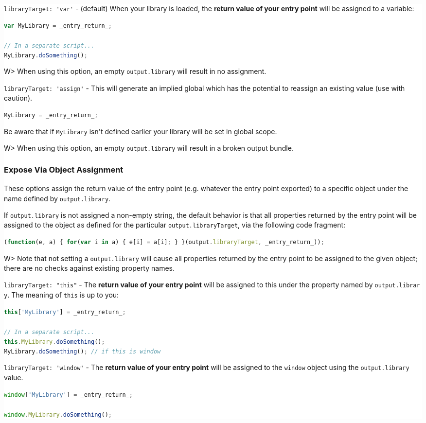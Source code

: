 `libraryTarget: 'var'` - (default) When your library is loaded, the __return value of your entry point__ will be assigned to a variable:

```javascript
var MyLibrary = _entry_return_;

// In a separate script...
MyLibrary.doSomething();
```

W> When using this option, an empty `output.library` will result in no assignment.

`libraryTarget: 'assign'` - This will generate an implied global which has the potential to reassign an existing value (use with caution).

```javascript
MyLibrary = _entry_return_;
```

Be aware that if `MyLibrary` isn't defined earlier your library will be set in global scope.

W> When using this option, an empty `output.library` will result in a broken output bundle.


### Expose Via Object Assignment

These options assign the return value of the entry point (e.g. whatever the entry point exported) to a specific object under the name defined by `output.library`.

If `output.library` is not assigned a non-empty string, the default behavior is that all properties returned by the entry point will be assigned to the object as defined for the particular `output.libraryTarget`, via the following code fragment:

```javascript
(function(e, a) { for(var i in a) { e[i] = a[i]; } }(output.libraryTarget, _entry_return_));
```

W> Note that not setting a `output.library` will cause all properties returned by the entry point to be assigned to the given object; there are no checks against existing property names.

`libraryTarget: "this"` - The __return value of your entry point__ will be assigned to this under the property named by `output.library`. The meaning of `this` is up to you:

```javascript
this['MyLibrary'] = _entry_return_;

// In a separate script...
this.MyLibrary.doSomething();
MyLibrary.doSomething(); // if this is window
```

`libraryTarget: 'window'` - The __return value of your entry point__ will be assigned to the `window` object using the `output.library` value.

```javascript
window['MyLibrary'] = _entry_return_;

window.MyLibrary.doSomething();
```
